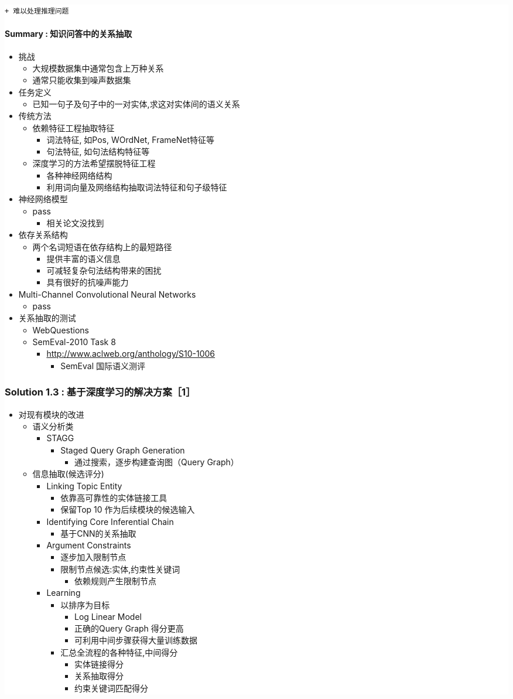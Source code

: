 	+ 难以处理推理问题 

#### Summary : 知识问答中的关系抽取 
+ 挑战
 	+ 大规模数据集中通常包含上万种关系
 	+ 通常只能收集到噪声数据集
+ 任务定义
 	+ 已知一句子及句子中的一对实体,求这对实体间的语义关系
+ 传统方法
	+ 依赖特征工程抽取特征
		+ 词法特征, 如Pos, WOrdNet, FrameNet特征等
		+ 句法特征, 如句法结构特征等
	+ 深度学习的方法希望摆脱特征工程
		+ 各种神经网络结构
		+ 利用词向量及网络结构抽取词法特征和句子级特征
+ 神经网络模型
	+ pass 
		+ 相关论文没找到
+ 依存关系结构
	+ 两个名词短语在依存结构上的最短路径
		+ 提供丰富的语义信息
		+ 可减轻复杂句法结构带来的困扰
		+ 具有很好的抗噪声能力
+ Multi-Channel Convolutional Neural Networks
	+ pass
+ 关系抽取的测试
	+ WebQuestions
	+ SemEval-2010 Task 8
		+ http://www.aclweb.org/anthology/S10-1006
			+ SemEval 国际语义测评

### Solution 1.3 : 基于深度学习的解决方案［1］
+ 对现有模块的改进
	+ 语义分析类
		+ STAGG
			+ Staged Query Graph Generation
				+ 通过搜索，逐步构建查询图（Query Graph）
    + 信息抽取(候选评分)
        + Linking Topic Entity
        	+ 依靠高可靠性的实体链接工具
        	+ 保留Top 10 作为后续模块的候选输入
        + Identifying Core Inferential Chain
        	+ 基于CNN的关系抽取
        + Argument Constraints
        	+ 逐步加入限制节点
        	+ 限制节点候选:实体,约束性关键词
        		+ 依赖规则产生限制节点
        + Learning
        	+ 以排序为目标
        		+ Log Linear Model
        		+ 正确的Query Graph 得分更高
        		+ 可利用中间步骤获得大量训练数据
        	+ 汇总全流程的各种特征,中间得分 
        		+ 实体链接得分
        		+ 关系抽取得分
        		+ 约束关键词匹配得分
